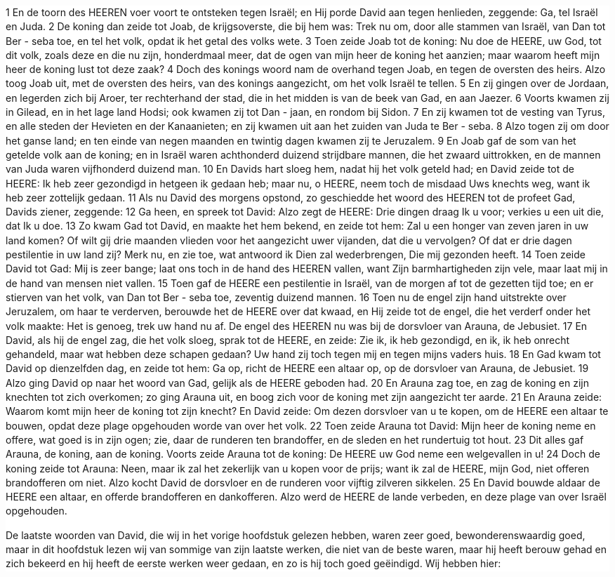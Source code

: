 1 En de toorn des HEEREN voer voort te ontsteken tegen Israël; en Hij porde David aan tegen henlieden, zeggende: Ga, tel Israël en Juda. 2 De koning dan zeide tot Joab, de krijgsoverste, die bij hem was: Trek nu om, door alle stammen van Israël, van Dan tot Ber - seba toe, en tel het volk, opdat ik het getal des volks wete. 3 Toen zeide Joab tot de koning: Nu doe de HEERE, uw God, tot dit volk, zoals deze en die nu zijn, honderdmaal meer, dat de ogen van mijn heer de koning het aanzien; maar waarom heeft mijn heer de koning lust tot deze zaak? 4 Doch des konings woord nam de overhand tegen Joab, en tegen de oversten des heirs. Alzo toog Joab uit, met de oversten des heirs, van des konings aangezicht, om het volk Israël te tellen. 5 En zij gingen over de Jordaan, en legerden zich bij Aroer, ter rechterhand der stad, die in het midden is van de beek van Gad, en aan Jaezer. 6 Voorts kwamen zij in Gilead, en in het lage land Hodsi; ook kwamen zij tot Dan - jaan, en rondom bij Sidon. 7 En zij kwamen tot de vesting van Tyrus, en alle steden der Hevieten en der Kanaanieten; en zij kwamen uit aan het zuiden van Juda te Ber - seba. 8 Alzo togen zij om door het ganse land; en ten einde van negen maanden en twintig dagen kwamen zij te Jeruzalem. 9 En Joab gaf de som van het getelde volk aan de koning; en in Israël waren achthonderd duizend strijdbare mannen, die het zwaard uittrokken, en de mannen van Juda waren vijfhonderd duizend man. 
10 En Davids hart sloeg hem, nadat hij het volk geteld had; en David zeide tot de HEERE: Ik heb zeer gezondigd in hetgeen ik gedaan heb; maar nu, o HEERE, neem toch de misdaad Uws knechts weg, want ik heb zeer zottelijk gedaan. 11 Als nu David des morgens opstond, zo geschiedde het woord des HEEREN tot de profeet Gad, Davids ziener, zeggende: 12 Ga heen, en spreek tot David: Alzo zegt de HEERE: Drie dingen draag Ik u voor; verkies u een uit die, dat Ik u doe. 13 Zo kwam Gad tot David, en maakte het hem bekend, en zeide tot hem: Zal u een honger van zeven jaren in uw land komen? Of wilt gij drie maanden vlieden voor het aangezicht uwer vijanden, dat die u vervolgen? Of dat er drie dagen pestilentie in uw land zij? Merk nu, en zie toe, wat antwoord ik Dien zal wederbrengen, Die mij gezonden heeft. 
14 Toen zeide David tot Gad: Mij is zeer bange; laat ons toch in de hand des HEEREN vallen, want Zijn barmhartigheden zijn vele, maar laat mij in de hand van mensen niet vallen. 15 Toen gaf de HEERE een pestilentie in Israël, van de morgen af tot de gezetten tijd toe; en er stierven van het volk, van Dan tot Ber - seba toe, zeventig duizend mannen. 
16 Toen nu de engel zijn hand uitstrekte over Jeruzalem, om haar te verderven, berouwde het de HEERE over dat kwaad, en Hij zeide tot de engel, die het verderf onder het volk maakte: Het is genoeg, trek uw hand nu af. De engel des HEEREN nu was bij de dorsvloer van Arauna, de Jebusiet. 17 En David, als hij de engel zag, die het volk sloeg, sprak tot de HEERE, en zeide: Zie ik, ik heb gezondigd, en ik, ik heb onrecht gehandeld, maar wat hebben deze schapen gedaan? Uw hand zij toch tegen mij en tegen mijns vaders huis. 18 En Gad kwam tot David op dienzelfden dag, en zeide tot hem: Ga op, richt de HEERE een altaar op, op de dorsvloer van Arauna, de Jebusiet. 19 Alzo ging David op naar het woord van Gad, gelijk als de HEERE geboden had. 20 En Arauna zag toe, en zag de koning en zijn knechten tot zich overkomen; zo ging Arauna uit, en boog zich voor de koning met zijn aangezicht ter aarde. 21 En Arauna zeide: Waarom komt mijn heer de koning tot zijn knecht? En David zeide: Om dezen dorsvloer van u te kopen, om de HEERE een altaar te bouwen, opdat deze plage opgehouden worde van over het volk. 22 Toen zeide Arauna tot David: Mijn heer de koning neme en offere, wat goed is in zijn ogen; zie, daar de runderen ten brandoffer, en de sleden en het rundertuig tot hout. 23 Dit alles gaf Arauna, de koning, aan de koning. Voorts zeide Arauna tot de koning: De HEERE uw God neme een welgevallen in u! 24 Doch de koning zeide tot Arauna: Neen, maar ik zal het zekerlijk van u kopen voor de prijs; want ik zal de HEERE, mijn God, niet offeren brandofferen om niet. Alzo kocht David de dorsvloer en de runderen voor vijftig zilveren sikkelen. 25 En David bouwde aldaar de HEERE een altaar, en offerde brandofferen en dankofferen. Alzo werd de HEERE de lande verbeden, en deze plage van over Israël opgehouden. 

De laatste woorden van David, die wij in het vorige hoofdstuk gelezen hebben, waren zeer goed, bewonderenswaardig goed, maar in dit hoofdstuk lezen wij van sommige van zijn laatste werken, die niet van de beste waren, maar hij heeft berouw gehad en zich bekeerd en hij heeft de eerste werken weer gedaan, en zo is hij toch goed geëindigd. Wij hebben hier: 
